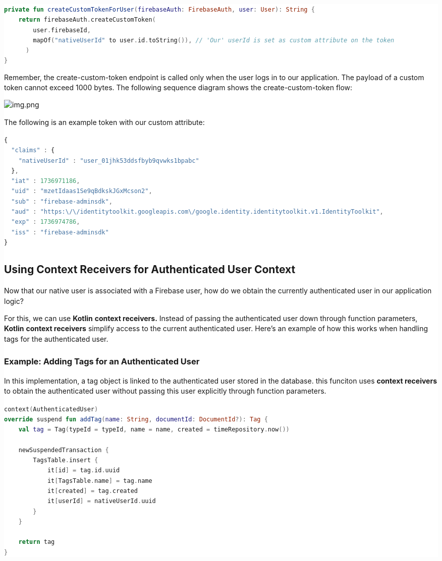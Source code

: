```kotlin
private fun createCustomTokenForUser(firebaseAuth: FirebaseAuth, user: User): String {
    return firebaseAuth.createCustomToken(
	    user.firebaseId, 
	    mapOf("nativeUserId" to user.id.toString()), // 'Our' userId is set as custom attribute on the token
	  )
}

```

Remember, the create-custom-token endpoint is called only when the user logs in to our application. The payload of a custom token cannot exceed 1000 bytes. The following sequence diagram shows the create-custom-token flow:

![img.png](/img/posts/create-custom-token.png)

The following is an example token with our custom attribute:

```jsx
{
  "claims" : {
    "nativeUserId" : "user_01jhk53ddsfbyb9qvwks1bpabc"
  },
  "iat" : 1736971186,
  "uid" : "mzetIdaas1Se9qBdkskJGxMcson2",
  "sub" : "firebase-adminsdk",
  "aud" : "https:\/\/identitytoolkit.googleapis.com\/google.identity.identitytoolkit.v1.IdentityToolkit",
  "exp" : 1736974786,
  "iss" : "firebase-adminsdk"
}
```

## Using Context Receivers for Authenticated User Context

Now that our native user is associated with a Firebase user, how do we obtain the currently authenticated user in our application logic?

For this, we can use  **Kotlin** **context receivers.** Instead of passing the authenticated user down through function parameters, **Kotlin** **context receivers** simplify access to the current authenticated user. Here’s an example of how this works when handling tags for the authenticated user.

### Example: Adding Tags for an Authenticated User

In this implementation, a tag object is linked to the authenticated user stored in the database. this funciton uses  **context receivers** to obtain the authenticated user without passing this user explicitly through function parameters.

```kotlin
context(AuthenticatedUser)
override suspend fun addTag(name: String, documentId: DocumentId?): Tag {
    val tag = Tag(typeId = typeId, name = name, created = timeRepository.now())

    newSuspendedTransaction {
        TagsTable.insert {
            it[id] = tag.id.uuid
            it[TagsTable.name] = tag.name
            it[created] = tag.created
            it[userId] = nativeUserId.uuid
        }
    }

    return tag
}

```
